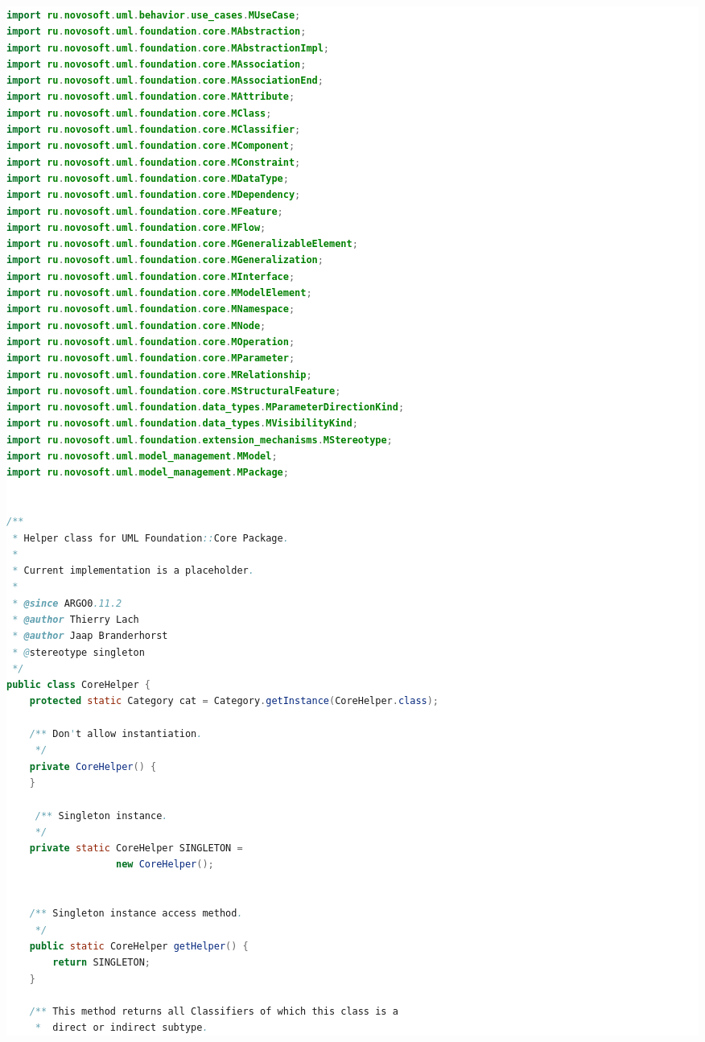 ```java
import ru.novosoft.uml.behavior.use_cases.MUseCase;
import ru.novosoft.uml.foundation.core.MAbstraction;
import ru.novosoft.uml.foundation.core.MAbstractionImpl;
import ru.novosoft.uml.foundation.core.MAssociation;
import ru.novosoft.uml.foundation.core.MAssociationEnd;
import ru.novosoft.uml.foundation.core.MAttribute;
import ru.novosoft.uml.foundation.core.MClass;
import ru.novosoft.uml.foundation.core.MClassifier;
import ru.novosoft.uml.foundation.core.MComponent;
import ru.novosoft.uml.foundation.core.MConstraint;
import ru.novosoft.uml.foundation.core.MDataType;
import ru.novosoft.uml.foundation.core.MDependency;
import ru.novosoft.uml.foundation.core.MFeature;
import ru.novosoft.uml.foundation.core.MFlow;
import ru.novosoft.uml.foundation.core.MGeneralizableElement;
import ru.novosoft.uml.foundation.core.MGeneralization;
import ru.novosoft.uml.foundation.core.MInterface;
import ru.novosoft.uml.foundation.core.MModelElement;
import ru.novosoft.uml.foundation.core.MNamespace;
import ru.novosoft.uml.foundation.core.MNode;
import ru.novosoft.uml.foundation.core.MOperation;
import ru.novosoft.uml.foundation.core.MParameter;
import ru.novosoft.uml.foundation.core.MRelationship;
import ru.novosoft.uml.foundation.core.MStructuralFeature;
import ru.novosoft.uml.foundation.data_types.MParameterDirectionKind;
import ru.novosoft.uml.foundation.data_types.MVisibilityKind;
import ru.novosoft.uml.foundation.extension_mechanisms.MStereotype;
import ru.novosoft.uml.model_management.MModel;
import ru.novosoft.uml.model_management.MPackage;


/**
 * Helper class for UML Foundation::Core Package.
 *
 * Current implementation is a placeholder.
 * 
 * @since ARGO0.11.2
 * @author Thierry Lach
 * @author Jaap Branderhorst
 * @stereotype singleton
 */
public class CoreHelper {
    protected static Category cat = Category.getInstance(CoreHelper.class);

    /** Don't allow instantiation.
     */
    private CoreHelper() {
    }
    
     /** Singleton instance.
     */
    private static CoreHelper SINGLETON =
                   new CoreHelper();

    
    /** Singleton instance access method.
     */
    public static CoreHelper getHelper() {
        return SINGLETON;
    }
    
    /** This method returns all Classifiers of which this class is a 
	 *	direct or indirect subtype.
```